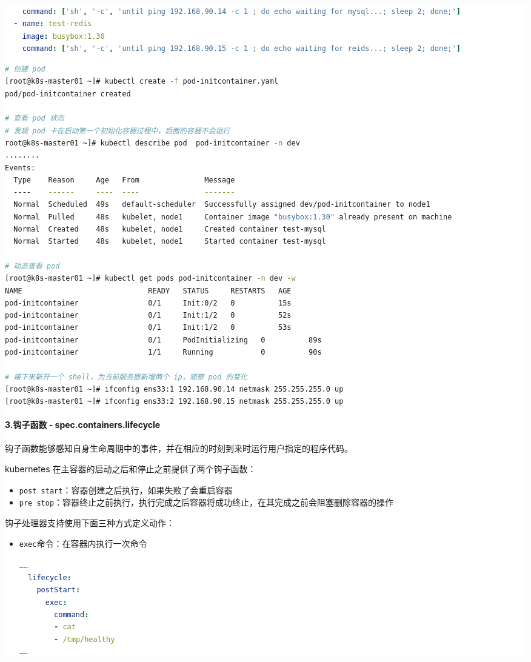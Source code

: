 ```yaml
    command: ['sh', '-c', 'until ping 192.168.90.14 -c 1 ; do echo waiting for mysql...; sleep 2; done;']
  - name: test-redis
    image: busybox:1.30
    command: ['sh', '-c', 'until ping 192.168.90.15 -c 1 ; do echo waiting for reids...; sleep 2; done;']
```

```bash
# 创建 pod
[root@k8s-master01 ~]# kubectl create -f pod-initcontainer.yaml
pod/pod-initcontainer created

# 查看 pod 状态
# 发现 pod 卡在启动第一个初始化容器过程中，后面的容器不会运行
root@k8s-master01 ~]# kubectl describe pod  pod-initcontainer -n dev
........
Events:
  Type    Reason     Age   From               Message
  ----    ------     ----  ----               -------
  Normal  Scheduled  49s   default-scheduler  Successfully assigned dev/pod-initcontainer to node1
  Normal  Pulled     48s   kubelet, node1     Container image "busybox:1.30" already present on machine
  Normal  Created    48s   kubelet, node1     Created container test-mysql
  Normal  Started    48s   kubelet, node1     Started container test-mysql

# 动态查看 pod
[root@k8s-master01 ~]# kubectl get pods pod-initcontainer -n dev -w
NAME                             READY   STATUS     RESTARTS   AGE
pod-initcontainer                0/1     Init:0/2   0          15s
pod-initcontainer                0/1     Init:1/2   0          52s
pod-initcontainer                0/1     Init:1/2   0          53s
pod-initcontainer                0/1     PodInitializing   0          89s
pod-initcontainer                1/1     Running           0          90s

# 接下来新开一个 shell，为当前服务器新增两个 ip，观察 pod 的变化
[root@k8s-master01 ~]# ifconfig ens33:1 192.168.90.14 netmask 255.255.255.0 up
[root@k8s-master01 ~]# ifconfig ens33:2 192.168.90.15 netmask 255.255.255.0 up
```

#### 3.钩子函数 - spec.containers.lifecycle

钩子函数能够感知自身生命周期中的事件，并在相应的时刻到来时运行用户指定的程序代码。

kubernetes 在主容器的启动之后和停止之前提供了两个钩子函数：

- `post start`：容器创建之后执行，如果失败了会重启容器
- `pre stop`：容器终止之前执行，执行完成之后容器将成功终止，在其完成之前会阻塞删除容器的操作

钩子处理器支持使用下面三种方式定义动作：

- `exec`命令：在容器内执行一次命令

  ```yaml
  ……
    lifecycle:
      postStart: 
        exec:
          command:
          - cat
          - /tmp/healthy
  ……
  ```

